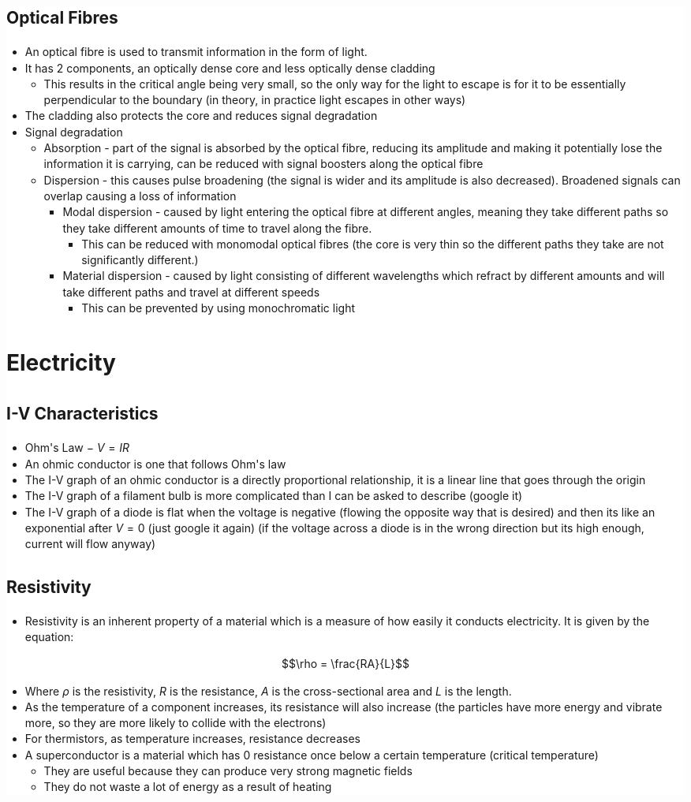 ## Optical Fibres

- An optical fibre is used to transmit information in the form of light.
- It has 2 components, an optically dense core and less optically dense cladding
	- This results in the critical angle being very small, so the only way for the light to escape is for it to be essentially perpendicular to the boundary (in theory, in practice light escapes in other ways)
- The cladding also protects the core and reduces signal degradation
- Signal degradation
	- Absorption - part of the signal is absorbed by the optical fibre, reducing its amplitude and making it potentially lose the information it is carrying, can be reduced with signal boosters along the optical fibre
	- Dispersion - this causes pulse broadening (the signal is wider and its amplitude is also decreased). Broadened signals can overlap causing a loss of information
		- Modal dispersion - caused by light entering the optical fibre at different angles, meaning they take different paths so they take different amounts of time to travel along the fibre.
			- This can be reduced with monomodal optical fibres (the core is very thin so the different paths they take are not significantly different.)
		- Material dispersion - caused by light consisting of different wavelengths which refract by different amounts and will take different paths and travel at different speeds
			- This can be prevented by using monochromatic light

# Electricity

## I-V Characteristics

- Ohm's Law $-$ $V=IR$
- An ohmic conductor is one that follows Ohm's law
- The I-V graph of an ohmic conductor is a directly proportional relationship, it is a linear line that goes through the origin
- The I-V graph of a filament bulb is more complicated than I can be asked to describe (google it)
- The I-V graph of a diode is flat when the voltage is negative (flowing the opposite way that is desired) and then its like an exponential after $V=0$ (just google it again) (if the voltage across a diode is in the wrong direction but its high enough, current will flow anyway)

## Resistivity

- Resistivity is an inherent property of a material which is a measure of how easily it conducts electricity. It is given by the equation:

$$\rho = \frac{RA}{L}$$

- Where $\rho$ is the resistivity, $R$ is the resistance, $A$ is the cross-sectional area and $L$ is the length.
- As the temperature of a component increases, its resistance will also increase (the particles have more energy and vibrate more, so they are more likely to collide with the electrons)
- For thermistors, as temperature increases, resistance decreases
- A superconductor is a material which has 0 resistance once below a certain temperature (critical temperature)
	- They are useful because they can produce very strong magnetic fields
	- They do not waste a lot of energy as a result of heating
